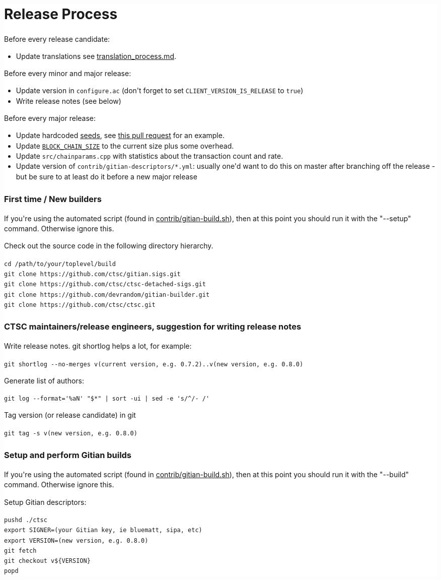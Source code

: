 Release Process
====================

Before every release candidate:

* Update translations see [translation_process.md](https://github.com/ctsc/ctsc/blob/master/doc/translation_process.md#synchronising-translations).

Before every minor and major release:

* Update version in `configure.ac` (don't forget to set `CLIENT_VERSION_IS_RELEASE` to `true`)
* Write release notes (see below)

Before every major release:

* Update hardcoded [seeds](/contrib/seeds/README.md), see [this pull request](https://github.com/bitcoin/bitcoin/pull/7415) for an example.
* Update [`BLOCK_CHAIN_SIZE`](/src/qt/intro.cpp) to the current size plus some overhead.
* Update `src/chainparams.cpp` with statistics about the transaction count and rate.
* Update version of `contrib/gitian-descriptors/*.yml`: usually one'd want to do this on master after branching off the release - but be sure to at least do it before a new major release

### First time / New builders

If you're using the automated script (found in [contrib/gitian-build.sh](/contrib/gitian-build.sh)), then at this point you should run it with the "--setup" command. Otherwise ignore this.

Check out the source code in the following directory hierarchy.

    cd /path/to/your/toplevel/build
    git clone https://github.com/ctsc/gitian.sigs.git
    git clone https://github.com/ctsc/ctsc-detached-sigs.git
    git clone https://github.com/devrandom/gitian-builder.git
    git clone https://github.com/ctsc/ctsc.git

### CTSC maintainers/release engineers, suggestion for writing release notes

Write release notes. git shortlog helps a lot, for example:

    git shortlog --no-merges v(current version, e.g. 0.7.2)..v(new version, e.g. 0.8.0)


Generate list of authors:

    git log --format='%aN' "$*" | sort -ui | sed -e 's/^/- /'

Tag version (or release candidate) in git

    git tag -s v(new version, e.g. 0.8.0)

### Setup and perform Gitian builds

If you're using the automated script (found in [contrib/gitian-build.sh](/contrib/gitian-build.sh)), then at this point you should run it with the "--build" command. Otherwise ignore this.

Setup Gitian descriptors:

    pushd ./ctsc
    export SIGNER=(your Gitian key, ie bluematt, sipa, etc)
    export VERSION=(new version, e.g. 0.8.0)
    git fetch
    git checkout v${VERSION}
    popd
